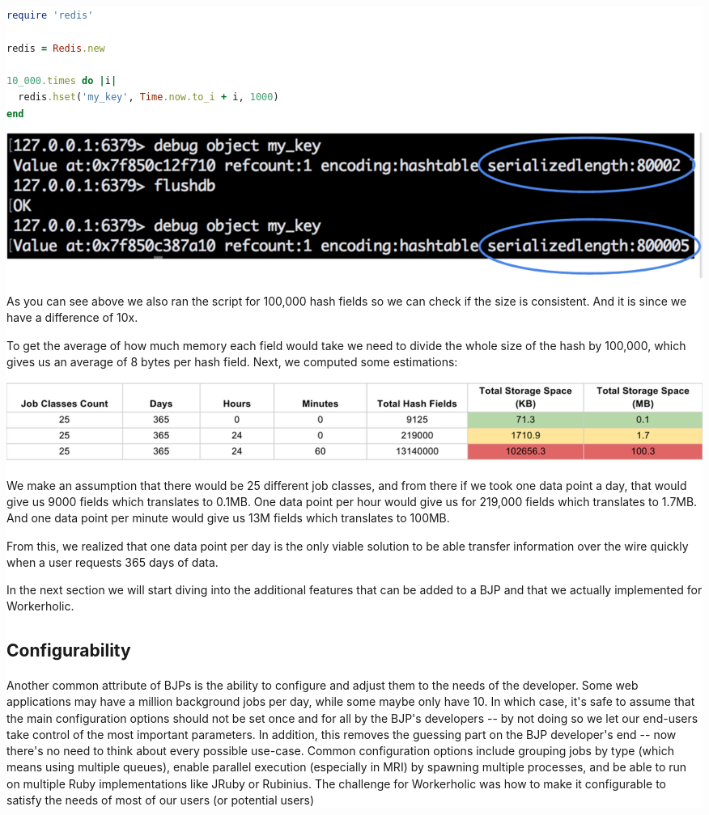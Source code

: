 ```ruby
require 'redis'

redis = Redis.new

10_000.times do |i|
  redis.hset('my_key', Time.now.to_i + i, 1000)
end
```

![reporting_historical_redis_size](/img/reporting_historical_redis_size.png)

As you can see above we also ran the script for 100,000 hash fields so we can check if the size is consistent. And it is since we have a difference of 10x.

To get the average of how much memory each field would take we need to divide the whole size of the hash by 100,000, which gives us an average of 8 bytes per hash field.
Next, we computed some estimations:

![reporting_historical_estimations](/img/reporting_historical_estimations.png)

We make an assumption that there would be 25 different job classes, and from there if we took one data point a day, that would give us 9000 fields which translates to 0.1MB. One data point per hour would give us for 219,000 fields which translates to 1.7MB. And one data point per minute would give us 13M fields which translates to 100MB.

From this, we realized that one data point per day is the only viable solution to be able transfer information over the wire quickly when a user requests 365 days of data.

In the next section we will start diving into the additional features that can be added to a BJP and that we actually implemented for Workerholic.

## Configurability

Another common attribute of BJPs is the ability to configure and adjust them to the needs of the developer. Some web applications may have a million background jobs per day, while some maybe only have 10. In which case, it's safe to assume that the main configuration options should not be set once and for all by the BJP's developers -- by not doing so we let our end-users take control of the most important parameters. In addition, this removes the guessing part on the BJP developer's end -- now there's no need to think about every possible use-case.
Common configuration options include grouping jobs by type (which means using multiple queues), enable parallel execution (especially in MRI) by spawning multiple processes, and be able to run on multiple Ruby implementations like JRuby or Rubinius. The challenge for Workerholic was how to make it configurable to satisfy the needs of most of our users (or potential users)
